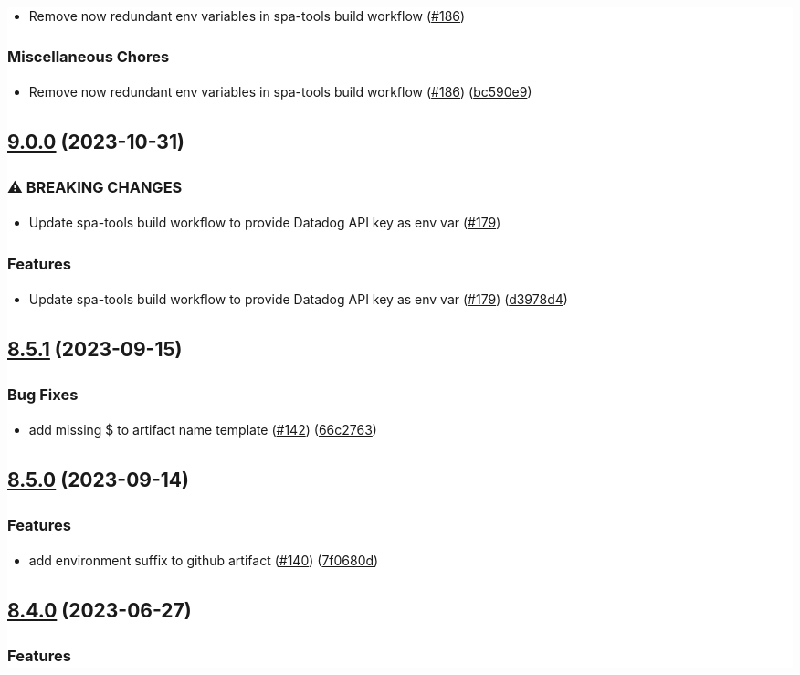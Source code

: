 * Remove now redundant env variables in spa-tools build workflow ([#186](https://github.com/pleo-io/spa-tools/issues/186))

### Miscellaneous Chores

* Remove now redundant env variables in spa-tools build workflow ([#186](https://github.com/pleo-io/spa-tools/issues/186)) ([bc590e9](https://github.com/pleo-io/spa-tools/commit/bc590e98e39c5ebce16fd2403252c814bbecbf64))

## [9.0.0](https://github.com/pleo-io/spa-tools/compare/reusable-workflows-v8.5.1...reusable-workflows-v9.0.0) (2023-10-31)


### ⚠ BREAKING CHANGES

* Update spa-tools build workflow to provide Datadog API key as env var ([#179](https://github.com/pleo-io/spa-tools/issues/179))

### Features

* Update spa-tools build workflow to provide Datadog API key as env var ([#179](https://github.com/pleo-io/spa-tools/issues/179)) ([d3978d4](https://github.com/pleo-io/spa-tools/commit/d3978d46d445a8359862b1c20a96762093bba35b))

## [8.5.1](https://github.com/pleo-io/spa-tools/compare/reusable-workflows-v8.5.0...reusable-workflows-v8.5.1) (2023-09-15)


### Bug Fixes

* add missing $ to artifact name template ([#142](https://github.com/pleo-io/spa-tools/issues/142)) ([66c2763](https://github.com/pleo-io/spa-tools/commit/66c2763bc6d3e7101913e233fa7b3551bda1a371))

## [8.5.0](https://github.com/pleo-io/spa-tools/compare/reusable-workflows-v8.4.0...reusable-workflows-v8.5.0) (2023-09-14)


### Features

* add environment suffix to github artifact ([#140](https://github.com/pleo-io/spa-tools/issues/140)) ([7f0680d](https://github.com/pleo-io/spa-tools/commit/7f0680dc668d67661fd10233be3b7177a766d479))

## [8.4.0](https://github.com/pleo-io/spa-tools/compare/reusable-workflows-v8.3.0...reusable-workflows-v8.4.0) (2023-06-27)


### Features
